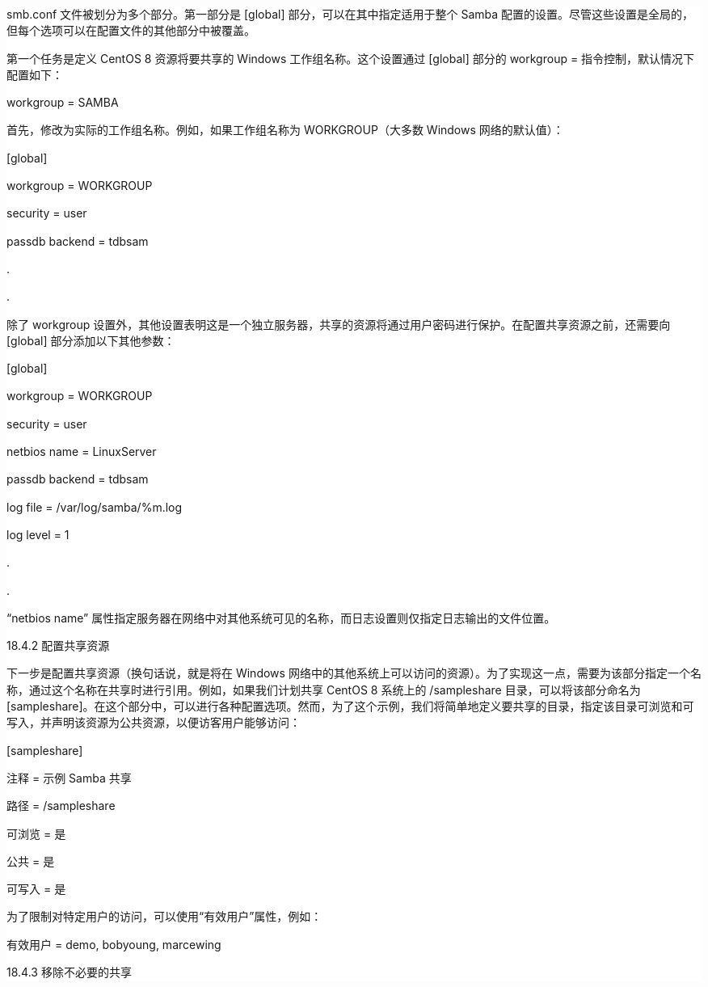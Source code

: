 smb.conf 文件被划分为多个部分。第一部分是 [global] 部分，可以在其中指定适用于整个 Samba 配置的设置。尽管这些设置是全局的，但每个选项可以在配置文件的其他部分中被覆盖。

第一个任务是定义 CentOS 8 资源将要共享的 Windows 工作组名称。这个设置通过 [global] 部分的 workgroup = 指令控制，默认情况下配置如下：

workgroup = SAMBA

首先，修改为实际的工作组名称。例如，如果工作组名称为 WORKGROUP（大多数 Windows 网络的默认值）：

[global]

workgroup = WORKGROUP

security = user

passdb backend = tdbsam

.

.

除了 workgroup 设置外，其他设置表明这是一个独立服务器，共享的资源将通过用户密码进行保护。在配置共享资源之前，还需要向 [global] 部分添加以下其他参数：

[global]

workgroup = WORKGROUP

security = user

netbios name = LinuxServer

passdb backend = tdbsam

log file = /var/log/samba/%m.log

log level = 1

.

.

“netbios name” 属性指定服务器在网络中对其他系统可见的名称，而日志设置则仅指定日志输出的文件位置。

18.4.2 配置共享资源

下一步是配置共享资源（换句话说，就是将在 Windows 网络中的其他系统上可以访问的资源）。为了实现这一点，需要为该部分指定一个名称，通过这个名称在共享时进行引用。例如，如果我们计划共享 CentOS 8 系统上的 /sampleshare 目录，可以将该部分命名为 [sampleshare]。在这个部分中，可以进行各种配置选项。然而，为了这个示例，我们将简单地定义要共享的目录，指定该目录可浏览和可写入，并声明该资源为公共资源，以便访客用户能够访问：

[sampleshare]

注释 = 示例 Samba 共享

路径 = /sampleshare

可浏览 = 是

公共 = 是

可写入 = 是

为了限制对特定用户的访问，可以使用“有效用户”属性，例如：

有效用户 = demo, bobyoung, marcewing

18.4.3 移除不必要的共享
